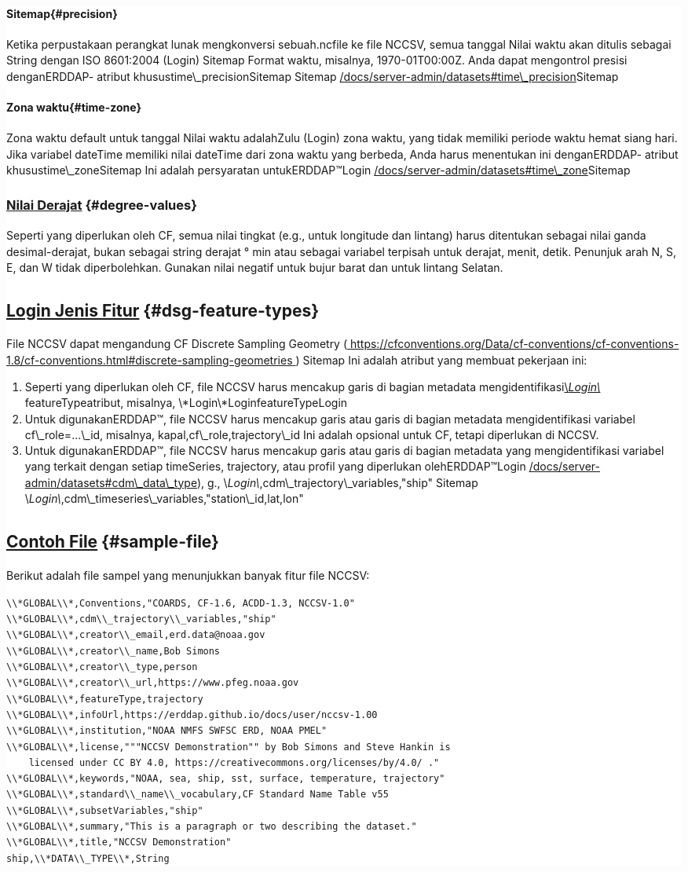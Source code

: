 #### Sitemap{#precision} 
Ketika perpustakaan perangkat lunak mengkonversi sebuah.ncfile ke file NCCSV, semua tanggal Nilai waktu akan ditulis sebagai String dengan ISO 8601:2004 (Login) Sitemap Format waktu, misalnya, 1970-01T00:00Z. Anda dapat mengontrol presisi denganERDDAP- atribut khusustime\\_precisionSitemap Sitemap
[/docs/server-admin/datasets#time\\_precision](/docs/server-admin/datasets#time_precision)Sitemap

#### Zona waktu{#time-zone} 
Zona waktu default untuk tanggal Nilai waktu adalahZulu  (Login) zona waktu, yang tidak memiliki periode waktu hemat siang hari. Jika variabel dateTime memiliki nilai dateTime dari zona waktu yang berbeda, Anda harus menentukan ini denganERDDAP- atribut khusustime\\_zoneSitemap Ini adalah persyaratan untukERDDAP™Login
[/docs/server-admin/datasets#time\\_zone](/docs/server-admin/datasets#time_zone)Sitemap

### [Nilai Derajat](#degree-values) {#degree-values} 

Seperti yang diperlukan oleh CF, semua nilai tingkat (e.g., untuk longitude dan lintang) harus ditentukan sebagai nilai ganda desimal-derajat, bukan sebagai string derajat ° min atau sebagai variabel terpisah untuk derajat, menit, detik. Penunjuk arah N, S, E, dan W tidak diperbolehkan. Gunakan nilai negatif untuk bujur barat dan untuk lintang Selatan.

## [Login Jenis Fitur](#dsg-feature-types) {#dsg-feature-types} 

File NCCSV dapat mengandung CF Discrete Sampling Geometry
 ([ https://cfconventions.org/Data/cf-conventions/cf-conventions-1.8/cf-conventions.html#discrete-sampling-geometries ](https://cfconventions.org/Data/cf-conventions/cf-conventions-1.8/cf-conventions.html#discrete-sampling-geometries)) Sitemap Ini adalah atribut yang membuat pekerjaan ini:

1. Seperti yang diperlukan oleh CF, file NCCSV harus mencakup garis di bagian metadata mengidentifikasi[\\*Login\\*](#global) featureTypeatribut, misalnya,
    \\*Login\\*LoginfeatureTypeLogin
2. Untuk digunakanERDDAP™, file NCCSV harus mencakup garis atau garis di bagian metadata mengidentifikasi variabel cf\\_role=...\\_id, misalnya,
kapal,cf\\_role,trajectory\\_id
Ini adalah opsional untuk CF, tetapi diperlukan di NCCSV.
3. Untuk digunakanERDDAP™, file NCCSV harus mencakup garis atau garis di bagian metadata yang mengidentifikasi variabel yang terkait dengan setiap timeSeries, trajectory, atau profil yang diperlukan olehERDDAP™Login
    [/docs/server-admin/datasets#cdm\\_data\\_type](/docs/server-admin/datasets#cdm_data_type)), g.,
    \\*Login\\*,cdm\\_trajectory\\_variables,"ship"
Sitemap
    \\*Login\\*,cdm\\_timeseries\\_variables,"station\\_id,lat,lon"

## [Contoh File](#sample-file) {#sample-file} 

Berikut adalah file sampel yang menunjukkan banyak fitur file NCCSV:
```
\\*GLOBAL\\*,Conventions,"COARDS, CF-1.6, ACDD-1.3, NCCSV-1.0"
\\*GLOBAL\\*,cdm\\_trajectory\\_variables,"ship"
\\*GLOBAL\\*,creator\\_email,erd.data@noaa.gov
\\*GLOBAL\\*,creator\\_name,Bob Simons
\\*GLOBAL\\*,creator\\_type,person
\\*GLOBAL\\*,creator\\_url,https://www.pfeg.noaa.gov
\\*GLOBAL\\*,featureType,trajectory
\\*GLOBAL\\*,infoUrl,https://erddap.github.io/docs/user/nccsv-1.00
\\*GLOBAL\\*,institution,"NOAA NMFS SWFSC ERD, NOAA PMEL"
\\*GLOBAL\\*,license,"""NCCSV Demonstration"" by Bob Simons and Steve Hankin is
    licensed under CC BY 4.0, https://creativecommons.org/licenses/by/4.0/ ."
\\*GLOBAL\\*,keywords,"NOAA, sea, ship, sst, surface, temperature, trajectory"
\\*GLOBAL\\*,standard\\_name\\_vocabulary,CF Standard Name Table v55
\\*GLOBAL\\*,subsetVariables,"ship"
\\*GLOBAL\\*,summary,"This is a paragraph or two describing the dataset."
\\*GLOBAL\\*,title,"NCCSV Demonstration"
ship,\\*DATA\\_TYPE\\*,String
```